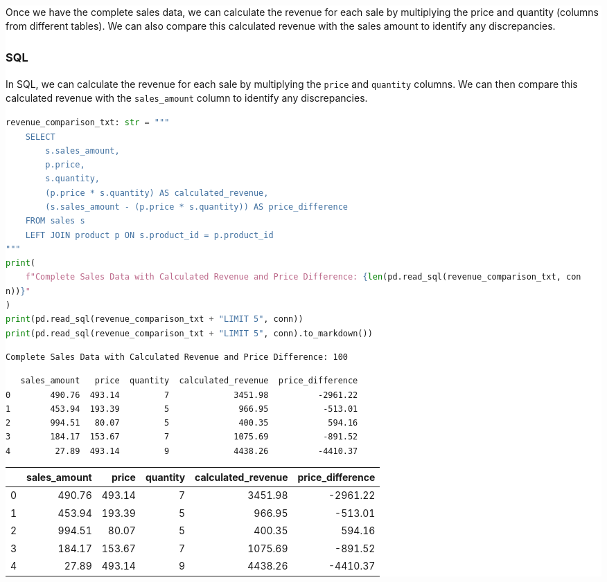 </div>

Once we have the complete sales data, we can calculate the revenue for each sale by multiplying the price and quantity (columns from different tables). We can also compare this calculated revenue with the sales amount to identify any discrepancies.

### SQL

In SQL, we can calculate the revenue for each sale by multiplying the `price` and `quantity` columns. We can then compare this calculated revenue with the `sales_amount` column to identify any discrepancies.

```python {.sql linenums="1" title="Calculate revenue and compare with sales amount"}
revenue_comparison_txt: str = """
    SELECT
        s.sales_amount,
        p.price,
        s.quantity,
        (p.price * s.quantity) AS calculated_revenue,
        (s.sales_amount - (p.price * s.quantity)) AS price_difference
    FROM sales s
    LEFT JOIN product p ON s.product_id = p.product_id
"""
print(
    f"Complete Sales Data with Calculated Revenue and Price Difference: {len(pd.read_sql(revenue_comparison_txt, conn))}"
)
print(pd.read_sql(revenue_comparison_txt + "LIMIT 5", conn))
print(pd.read_sql(revenue_comparison_txt + "LIMIT 5", conn).to_markdown())
```

<div class="result" markdown>

```txt
Complete Sales Data with Calculated Revenue and Price Difference: 100
```

```txt
   sales_amount   price  quantity  calculated_revenue  price_difference
0        490.76  493.14         7             3451.98          -2961.22
1        453.94  193.39         5              966.95           -513.01
2        994.51   80.07         5              400.35            594.16
3        184.17  153.67         7             1075.69           -891.52
4         27.89  493.14         9             4438.26          -4410.37
```

|      | sales_amount |  price | quantity | calculated_revenue | price_difference |
| ---: | -----------: | -----: | -------: | -----------------: | ---------------: |
|    0 |       490.76 | 493.14 |        7 |            3451.98 |         -2961.22 |
|    1 |       453.94 | 193.39 |        5 |             966.95 |          -513.01 |
|    2 |       994.51 |  80.07 |        5 |             400.35 |           594.16 |
|    3 |       184.17 | 153.67 |        7 |            1075.69 |          -891.52 |
|    4 |        27.89 | 493.14 |        9 |            4438.26 |         -4410.37 |
